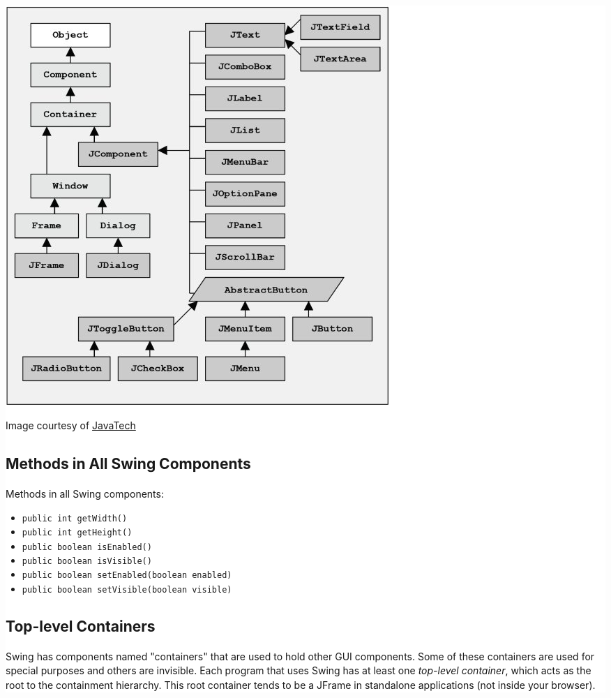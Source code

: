 ![image](AWT_JT_Fig-6-2-550x573.jpg)

Image courtesy of [JavaTech](http://www.particle.kth.se/~lindsey/JavaCourse/Book/Part1/Java/Chapter06/swing.html)

## Methods in All Swing Components

Methods in all Swing components:

* `public int getWidth()`
* `public int getHeight()`
* `public boolean isEnabled()`
* `public boolean isVisible()`
* `public boolean setEnabled(boolean enabled)`
* `public boolean setVisible(boolean visible)`

## Top-level Containers

Swing has components named "containers" that are used to hold other GUI components. Some of these containers are used for special purposes and others are invisible. Each program that uses Swing has at least one *top-level container*, which acts as the root to the containment hierarchy. This root container tends to be a JFrame in standalone applications (not inside your browser).
